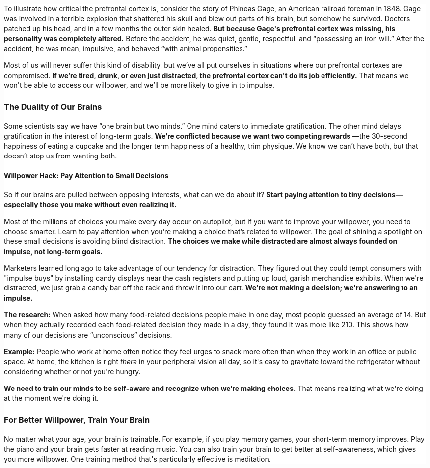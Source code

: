 To illustrate how critical the prefrontal cortex is, consider the story of Phineas Gage, an American railroad foreman in 1848. Gage was involved in a terrible explosion that shattered his skull and blew out parts of his brain, but somehow he survived. Doctors patched up his head, and in a few months the outer skin healed. **But because Gage's prefrontal cortex was missing, his personality was completely altered.** Before the accident, he was quiet, gentle, respectful, and “possessing an iron will.” After the accident, he was mean, impulsive, and behaved “with animal propensities.”

Most of us will never suffer this kind of disability, but we’ve all put ourselves in situations where our prefrontal cortexes are compromised. **If we’re tired, drunk, or even just distracted, the prefrontal cortex can't do its job efficiently.** That means we won't be able to access our willpower, and we’ll be more likely to give in to impulse.

### The Duality of Our Brains

Some scientists say we have “one brain but two minds.” One mind caters to immediate gratification. The other mind delays gratification in the interest of long-term goals. **We’re conflicted because we want two competing rewards** —the 30-second happiness of eating a cupcake and the longer term happiness of a healthy, trim physique. We know we can’t have both, but that doesn’t stop us from wanting both.

#### Willpower Hack: Pay Attention to Small Decisions

So if our brains are pulled between opposing interests, what can we do about it? **Start paying attention to tiny decisions—especially those you make without even realizing it.**

Most of the millions of choices you make every day occur on autopilot, but if you want to improve your willpower, you need to choose smarter. Learn to pay attention when you’re making a choice that’s related to willpower. The goal of shining a spotlight on these small decisions is avoiding blind distraction. **The choices we make while distracted are almost always founded on impulse, not long-term goals.**

Marketers learned long ago to take advantage of our tendency for distraction. They figured out they could tempt consumers with "impulse buys" by installing candy displays near the cash registers and putting up loud, garish merchandise exhibits. When we're distracted, we just grab a candy bar off the rack and throw it into our cart. **We're not making a decision; we're answering to an impulse.**

**The research:** When asked how many food-related decisions people make in one day, most people guessed an average of 14. But when they actually recorded each food-related decision they made in a day, they found it was more like 210. This shows how many of our decisions are “unconscious” decisions.

**Example:** People who work at home often notice they feel urges to snack more often than when they work in an office or public space. At home, the kitchen is right _there_ in your peripheral vision all day, so it's easy to gravitate toward the refrigerator without considering whether or not you're hungry.

**We need to train our minds to be self-aware and recognize when we’re making choices.** That means realizing what we're doing at the moment we're doing it.

### For Better Willpower, Train Your Brain

No matter what your age, your brain is trainable. For example, if you play memory games, your short-term memory improves. Play the piano and your brain gets faster at reading music. You can also train your brain to get better at self-awareness, which gives you more willpower. One training method that's particularly effective is meditation.
